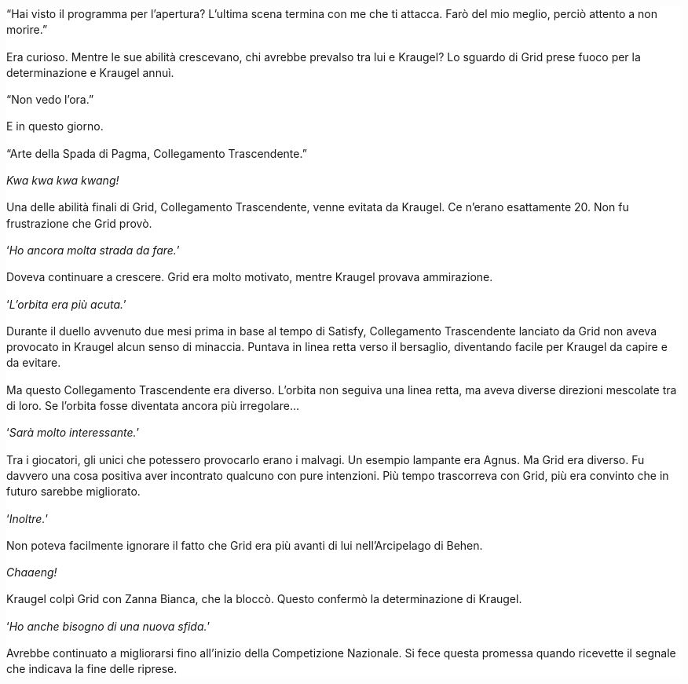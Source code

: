 
“Hai visto il programma per l’apertura? L’ultima scena termina con me che ti attacca. Farò del mio meglio, perciò attento a non morire.”


Era curioso. Mentre le sue abilità crescevano, chi avrebbe prevalso tra lui e Kraugel? Lo sguardo di Grid prese fuoco per la determinazione e Kraugel annuì.


“Non vedo l’ora.”


E in questo giorno.


“Arte della Spada di Pagma, Collegamento Trascendente.”


<i>Kwa kwa kwa kwang!</i>


Una delle abilità finali di Grid, Collegamento Trascendente, venne evitata da Kraugel. Ce n’erano esattamente 20. Non fu frustrazione che Grid provò.


‘<i>Ho ancora molta strada da fare.</i>’


Doveva continuare a crescere. Grid era molto motivato, mentre Kraugel provava ammirazione.


‘<i>L’orbita era più acuta.</i>’


Durante il duello avvenuto due mesi prima in base al tempo di Satisfy, Collegamento Trascendente lanciato da Grid non aveva provocato in Kraugel alcun senso di minaccia. Puntava in linea retta verso il bersaglio, diventando facile per Kraugel da capire e da evitare.


Ma questo Collegamento Trascendente era diverso. L’orbita non seguiva una linea retta, ma aveva diverse direzioni mescolate tra di loro. Se l’orbita fosse diventata ancora più irregolare…


‘<i>Sarà molto interessante.</i>’


Tra i giocatori, gli unici che potessero provocarlo erano i malvagi. Un esempio lampante era Agnus. Ma Grid era diverso. Fu davvero una cosa positiva aver incontrato qualcuno con pure intenzioni. Più tempo trascorreva con Grid, più era convinto che in futuro sarebbe migliorato.


‘<i>Inoltre.</i>’


Non poteva facilmente ignorare il fatto che Grid era più avanti di lui nell’Arcipelago di Behen.


<i>Chaaeng!</i>


Kraugel colpì Grid con Zanna Bianca, che la bloccò. Questo confermò la determinazione di Kraugel.


‘<i>Ho anche bisogno di una nuova sfida.</i>’


Avrebbe continuato a migliorarsi fino all’inizio della Competizione Nazionale. Si fece questa promessa quando ricevette il segnale che indicava la fine delle riprese.
